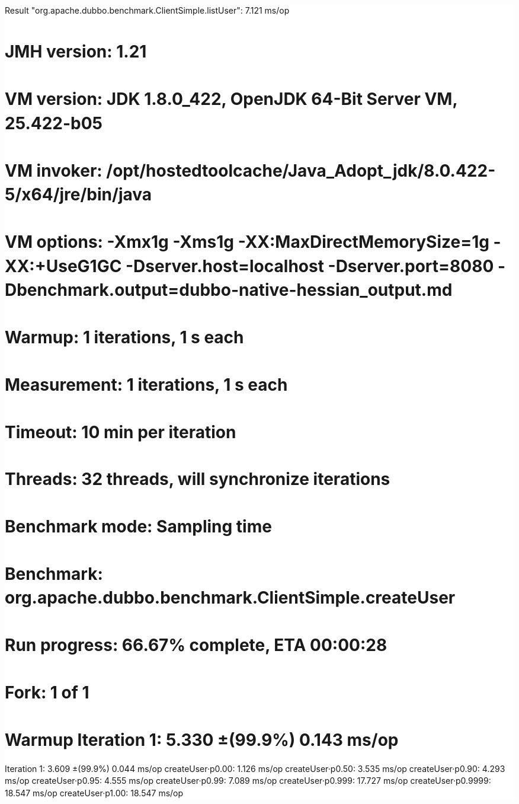 
Result "org.apache.dubbo.benchmark.ClientSimple.listUser":
  7.121 ms/op


# JMH version: 1.21
# VM version: JDK 1.8.0_422, OpenJDK 64-Bit Server VM, 25.422-b05
# VM invoker: /opt/hostedtoolcache/Java_Adopt_jdk/8.0.422-5/x64/jre/bin/java
# VM options: -Xmx1g -Xms1g -XX:MaxDirectMemorySize=1g -XX:+UseG1GC -Dserver.host=localhost -Dserver.port=8080 -Dbenchmark.output=dubbo-native-hessian_output.md
# Warmup: 1 iterations, 1 s each
# Measurement: 1 iterations, 1 s each
# Timeout: 10 min per iteration
# Threads: 32 threads, will synchronize iterations
# Benchmark mode: Sampling time
# Benchmark: org.apache.dubbo.benchmark.ClientSimple.createUser

# Run progress: 66.67% complete, ETA 00:00:28
# Fork: 1 of 1
# Warmup Iteration   1: 5.330 ±(99.9%) 0.143 ms/op
Iteration   1: 3.609 ±(99.9%) 0.044 ms/op
                 createUser·p0.00:   1.126 ms/op
                 createUser·p0.50:   3.535 ms/op
                 createUser·p0.90:   4.293 ms/op
                 createUser·p0.95:   4.555 ms/op
                 createUser·p0.99:   7.089 ms/op
                 createUser·p0.999:  17.727 ms/op
                 createUser·p0.9999: 18.547 ms/op
                 createUser·p1.00:   18.547 ms/op
